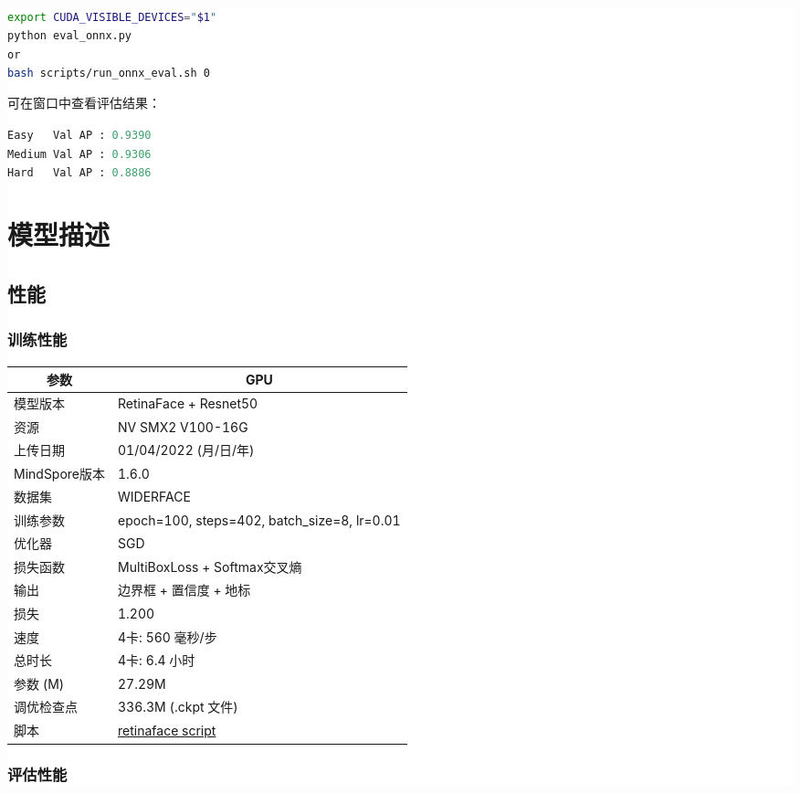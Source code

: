   ```bash
  export CUDA_VISIBLE_DEVICES="$1"
  python eval_onnx.py
  or
  bash scripts/run_onnx_eval.sh 0
  ```

可在窗口中查看评估结果：

  ```python
Easy   Val AP : 0.9390
Medium Val AP : 0.9306
Hard   Val AP : 0.8886
  ```

# 模型描述

## 性能

### 训练性能

| 参数                 | GPU                                                           |
| -------------------------- | --------------------------------------------------------------|
| 模型版本                     | RetinaFace + Resnet50                                         |
| 资源                        | NV SMX2 V100-16G                                              |
| 上传日期              | 01/04/2022 (月/日/年)                                   |
| MindSpore版本          | 1.6.0                                                         |
| 数据集                    | WIDERFACE                                                     |
| 训练参数        | epoch=100, steps=402, batch_size=8, lr=0.01                   |
| 优化器                  | SGD                                                           |
| 损失函数              | MultiBoxLoss + Softmax交叉熵                          |
| 输出                    | 边界框 + 置信度 + 地标                          |
| 损失                       | 1.200                                                         |
| 速度                      | 4卡: 560 毫秒/步                                             |
| 总时长                 | 4卡: 6.4 小时                                               |
| 参数 (M)             | 27.29M                                                        |
| 调优检查点 | 336.3M (.ckpt 文件)                                           |
| 脚本                    | [retinaface script](https://gitee.com/mindspore/models/tree/master/official/cv/retinaface_resnet50) |

### 评估性能
